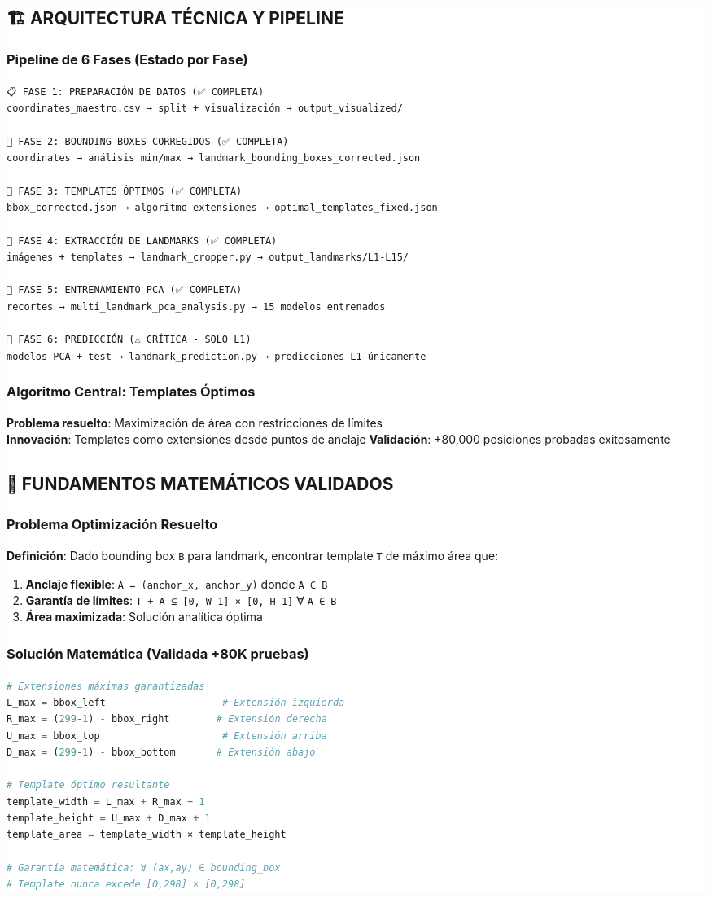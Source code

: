 ## 🏗️ ARQUITECTURA TÉCNICA Y PIPELINE

### Pipeline de 6 Fases (Estado por Fase)

```
📋 FASE 1: PREPARACIÓN DE DATOS (✅ COMPLETA)
coordinates_maestro.csv → split + visualización → output_visualized/

🎯 FASE 2: BOUNDING BOXES CORREGIDOS (✅ COMPLETA)
coordinates → análisis min/max → landmark_bounding_boxes_corrected.json

📐 FASE 3: TEMPLATES ÓPTIMOS (✅ COMPLETA)
bbox_corrected.json → algoritmo extensiones → optimal_templates_fixed.json

🔪 FASE 4: EXTRACCIÓN DE LANDMARKS (✅ COMPLETA)
imágenes + templates → landmark_cropper.py → output_landmarks/L1-L15/

🧠 FASE 5: ENTRENAMIENTO PCA (✅ COMPLETA)
recortes → multi_landmark_pca_analysis.py → 15 modelos entrenados

🎯 FASE 6: PREDICCIÓN (⚠️ CRÍTICA - SOLO L1)
modelos PCA + test → landmark_prediction.py → predicciones L1 únicamente
```

### Algoritmo Central: Templates Óptimos
**Problema resuelto**: Maximización de área con restricciones de límites  
**Innovación**: Templates como extensiones desde puntos de anclaje
**Validación**: +80,000 posiciones probadas exitosamente

## 🔬 FUNDAMENTOS MATEMÁTICOS VALIDADOS

### Problema Optimización Resuelto
**Definición**: Dado bounding box `B` para landmark, encontrar template `T` de máximo área que:
1. **Anclaje flexible**: `A = (anchor_x, anchor_y)` donde `A ∈ B`
2. **Garantía de límites**: `T + A ⊆ [0, W-1] × [0, H-1]` ∀ `A ∈ B`
3. **Área maximizada**: Solución analítica óptima

### Solución Matemática (Validada +80K pruebas)
```python
# Extensiones máximas garantizadas
L_max = bbox_left                    # Extensión izquierda
R_max = (299-1) - bbox_right        # Extensión derecha  
U_max = bbox_top                     # Extensión arriba
D_max = (299-1) - bbox_bottom       # Extensión abajo

# Template óptimo resultante
template_width = L_max + R_max + 1
template_height = U_max + D_max + 1
template_area = template_width × template_height

# Garantía matemática: ∀ (ax,ay) ∈ bounding_box
# Template nunca excede [0,298] × [0,298]
```
